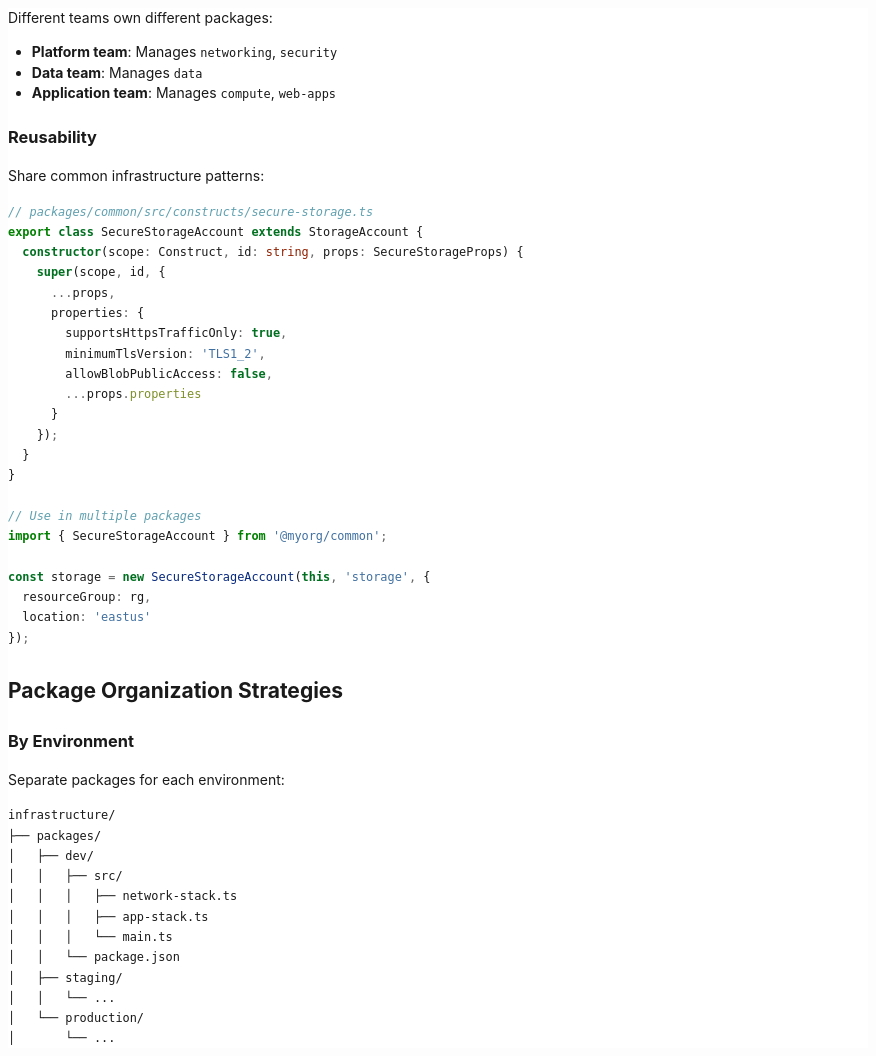Different teams own different packages:

- **Platform team**: Manages `networking`, `security`
- **Data team**: Manages `data`
- **Application team**: Manages `compute`, `web-apps`

### Reusability

Share common infrastructure patterns:

```typescript
// packages/common/src/constructs/secure-storage.ts
export class SecureStorageAccount extends StorageAccount {
  constructor(scope: Construct, id: string, props: SecureStorageProps) {
    super(scope, id, {
      ...props,
      properties: {
        supportsHttpsTrafficOnly: true,
        minimumTlsVersion: 'TLS1_2',
        allowBlobPublicAccess: false,
        ...props.properties
      }
    });
  }
}

// Use in multiple packages
import { SecureStorageAccount } from '@myorg/common';

const storage = new SecureStorageAccount(this, 'storage', {
  resourceGroup: rg,
  location: 'eastus'
});
```

## Package Organization Strategies

### By Environment

Separate packages for each environment:

```
infrastructure/
├── packages/
│   ├── dev/
│   │   ├── src/
│   │   │   ├── network-stack.ts
│   │   │   ├── app-stack.ts
│   │   │   └── main.ts
│   │   └── package.json
│   ├── staging/
│   │   └── ...
│   └── production/
│       └── ...
```
